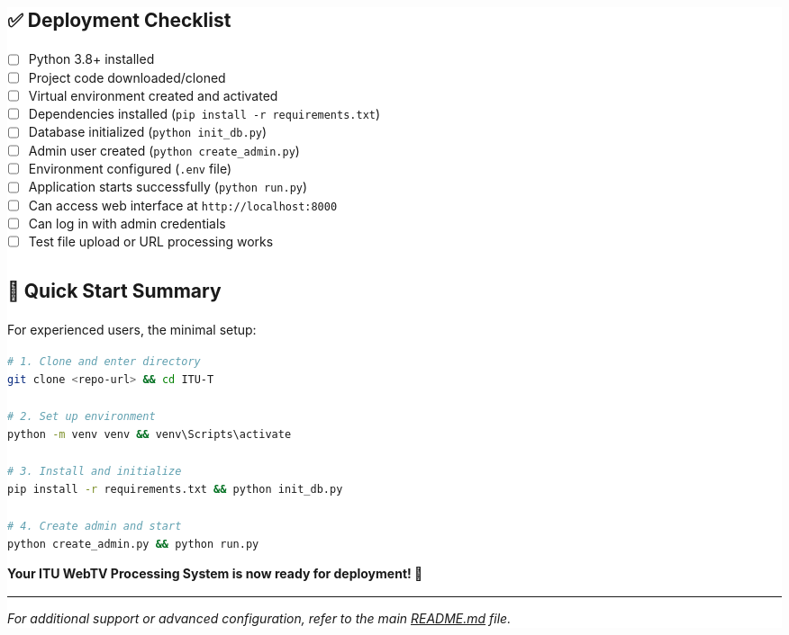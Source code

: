 ## ✅ Deployment Checklist

- [ ] Python 3.8+ installed
- [ ] Project code downloaded/cloned
- [ ] Virtual environment created and activated
- [ ] Dependencies installed (`pip install -r requirements.txt`)
- [ ] Database initialized (`python init_db.py`)
- [ ] Admin user created (`python create_admin.py`)
- [ ] Environment configured (`.env` file)
- [ ] Application starts successfully (`python run.py`)
- [ ] Can access web interface at `http://localhost:8000`
- [ ] Can log in with admin credentials
- [ ] Test file upload or URL processing works

## 🎯 Quick Start Summary

For experienced users, the minimal setup:
```bash
# 1. Clone and enter directory
git clone <repo-url> && cd ITU-T

# 2. Set up environment
python -m venv venv && venv\Scripts\activate

# 3. Install and initialize
pip install -r requirements.txt && python init_db.py

# 4. Create admin and start
python create_admin.py && python run.py
```

**Your ITU WebTV Processing System is now ready for deployment! 🚀**

---

*For additional support or advanced configuration, refer to the main [README.md](README.md) file.* 